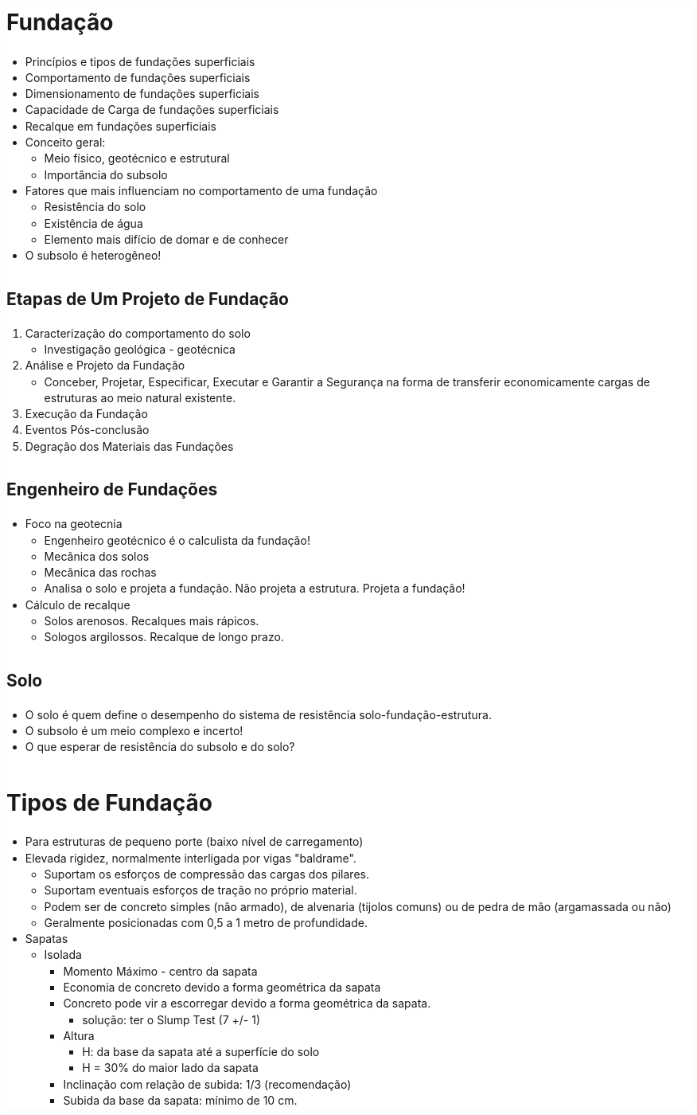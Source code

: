 # Fundação
- Princípios e tipos de fundações superficiais
- Comportamento de fundações superficiais
- Dimensionamento de fundações superficiais
- Capacidade de Carga de fundações superficiais
- Recalque em fundações superficiais
- Conceito geral:
    - Meio físico, geotécnico e estrutural
    - Importância do subsolo
- Fatores que mais influenciam no comportamento de uma fundação
    - Resistência do solo
    - Existência de água
    - Elemento mais difício de domar e de conhecer
- O subsolo é heterogêneo!

## Etapas de Um Projeto de Fundação
1. Caracterização do comportamento do solo
    - Investigação geológica - geotécnica
2. Análise e Projeto da Fundação
    - Conceber, Projetar, Especificar, Executar e Garantir a Segurança na forma de transferir economicamente cargas de estruturas ao meio natural existente.
3. Execução da Fundação
4. Eventos Pós-conclusão
5. Degração dos Materiais das Fundações

## Engenheiro de Fundações
- Foco na geotecnia
    - Engenheiro geotécnico é o calculista da fundação!
    - Mecânica dos solos
    - Mecânica das rochas
    - Analisa o solo e projeta a fundação. Não projeta a estrutura. Projeta a fundação!
- Cálculo de recalque
     - Solos arenosos. Recalques mais rápicos.
     - Sologos argilossos. Recalque de longo prazo.

## Solo
- O solo é quem define o desempenho do sistema de resistência solo-fundação-estrutura.
- O subsolo é um meio complexo e incerto!
- O que esperar de resistência do subsolo e do solo?

# Tipos de Fundação
- Para estruturas de pequeno porte (baixo nível de carregamento)
- Elevada rigidez, normalmente interligada por vigas "baldrame".
    - Suportam os esforços de compressão das cargas dos pilares.
    - Suportam eventuais esforços de tração no próprio material.
    - Podem ser de concreto simples (não armado), de alvenaria (tijolos comuns) ou de pedra de mão (argamassada ou não)
    - Geralmente posicionadas com 0,5 a 1 metro de profundidade.
- Sapatas
    - Isolada
        - Momento Máximo - centro da sapata
        - Economia de concreto devido a forma geométrica da sapata
        - Concreto pode vir a escorregar devido a forma geométrica da sapata.
            - solução: ter o Slump Test (7 +/- 1)
        - Altura 
            - H: da base da sapata até a superfície do solo
            - H = 30% do maior lado da sapata
        - Inclinação com relação de subida: 1/3  (recomendação)
        - Subida da base da sapata: mínimo de 10 cm.